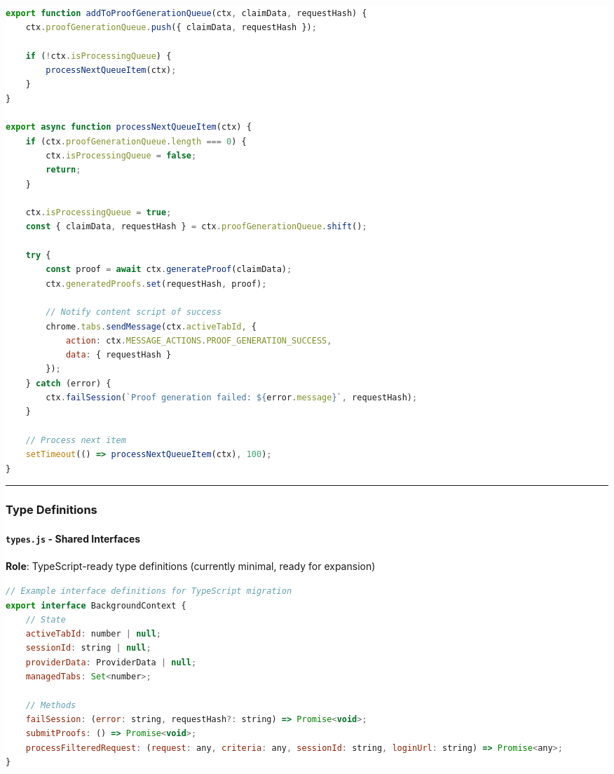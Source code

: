 ```javascript
export function addToProofGenerationQueue(ctx, claimData, requestHash) {
    ctx.proofGenerationQueue.push({ claimData, requestHash });
    
    if (!ctx.isProcessingQueue) {
        processNextQueueItem(ctx);
    }
}

export async function processNextQueueItem(ctx) {
    if (ctx.proofGenerationQueue.length === 0) {
        ctx.isProcessingQueue = false;
        return;
    }
    
    ctx.isProcessingQueue = true;
    const { claimData, requestHash } = ctx.proofGenerationQueue.shift();
    
    try {
        const proof = await ctx.generateProof(claimData);
        ctx.generatedProofs.set(requestHash, proof);
        
        // Notify content script of success
        chrome.tabs.sendMessage(ctx.activeTabId, {
            action: ctx.MESSAGE_ACTIONS.PROOF_GENERATION_SUCCESS,
            data: { requestHash }
        });
    } catch (error) {
        ctx.failSession(`Proof generation failed: ${error.message}`, requestHash);
    }
    
    // Process next item
    setTimeout(() => processNextQueueItem(ctx), 100);
}
```

---

### Type Definitions

#### `types.js` - Shared Interfaces
**Role**: TypeScript-ready type definitions (currently minimal, ready for expansion)

```javascript
// Example interface definitions for TypeScript migration
export interface BackgroundContext {
    // State
    activeTabId: number | null;
    sessionId: string | null;
    providerData: ProviderData | null;
    managedTabs: Set<number>;
    
    // Methods
    failSession: (error: string, requestHash?: string) => Promise<void>;
    submitProofs: () => Promise<void>;
    processFilteredRequest: (request: any, criteria: any, sessionId: string, loginUrl: string) => Promise<any>;
}
```